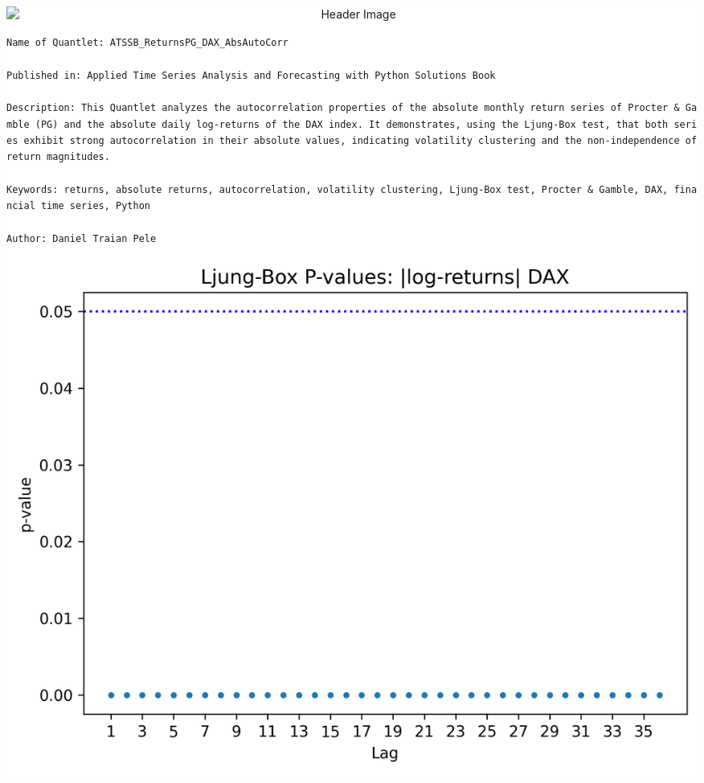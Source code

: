 <div style="margin: 0; padding: 0; text-align: center; border: none;">
<a href="https://quantlet.com" target="_blank" style="text-decoration: none; border: none;">
<img src="https://github.com/StefanGam/test-repo/blob/main/quantlet_design.png?raw=true" alt="Header Image" width="100%" style="margin: 0; padding: 0; display: block; border: none;" />
</a>
</div>

```
Name of Quantlet: ATSSB_ReturnsPG_DAX_AbsAutoCorr

Published in: Applied Time Series Analysis and Forecasting with Python Solutions Book

Description: This Quantlet analyzes the autocorrelation properties of the absolute monthly return series of Procter & Gamble (PG) and the absolute daily log-returns of the DAX index. It demonstrates, using the Ljung-Box test, that both series exhibit strong autocorrelation in their absolute values, indicating volatility clustering and the non-independence of return magnitudes.

Keywords: returns, absolute returns, autocorrelation, volatility clustering, Ljung-Box test, Procter & Gamble, DAX, financial time series, Python

Author: Daniel Traian Pele

```
<div align="center">
<img src="https://raw.githubusercontent.com/QuantLet/ATSSB-Applied-Time-Series-Solutions-Book/main/ATSSB_ReturnsPG_DAX_AbsAutoCorr/PvLBabslogretProb67.png" alt="Image" />
</div>
